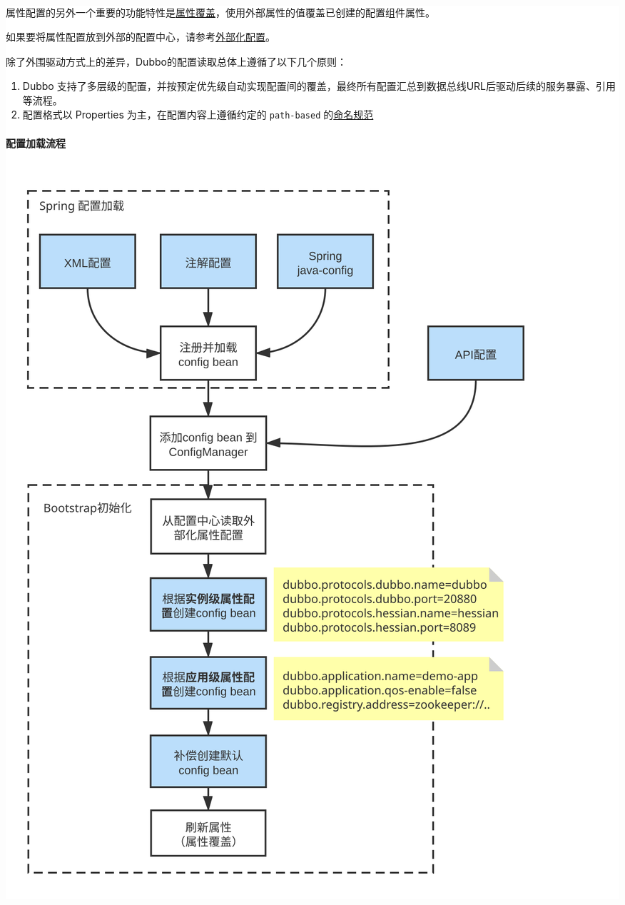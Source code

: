 属性配置的另外一个重要的功能特性是[属性覆盖](../properties#属性覆盖)，使用外部属性的值覆盖已创建的配置组件属性。

如果要将属性配置放到外部的配置中心，请参考[外部化配置](../external-config)。

除了外围驱动方式上的差异，Dubbo的配置读取总体上遵循了以下几个原则：

1. Dubbo 支持了多层级的配置，并按预定优先级自动实现配置间的覆盖，最终所有配置汇总到数据总线URL后驱动后续的服务暴露、引用等流程。
2. 配置格式以 Properties 为主，在配置内容上遵循约定的 `path-based` 的[命名规范](../properties#配置格式)


#### 配置加载流程

![配置加载流程](/imgs/v3/config/config-load.svg)
